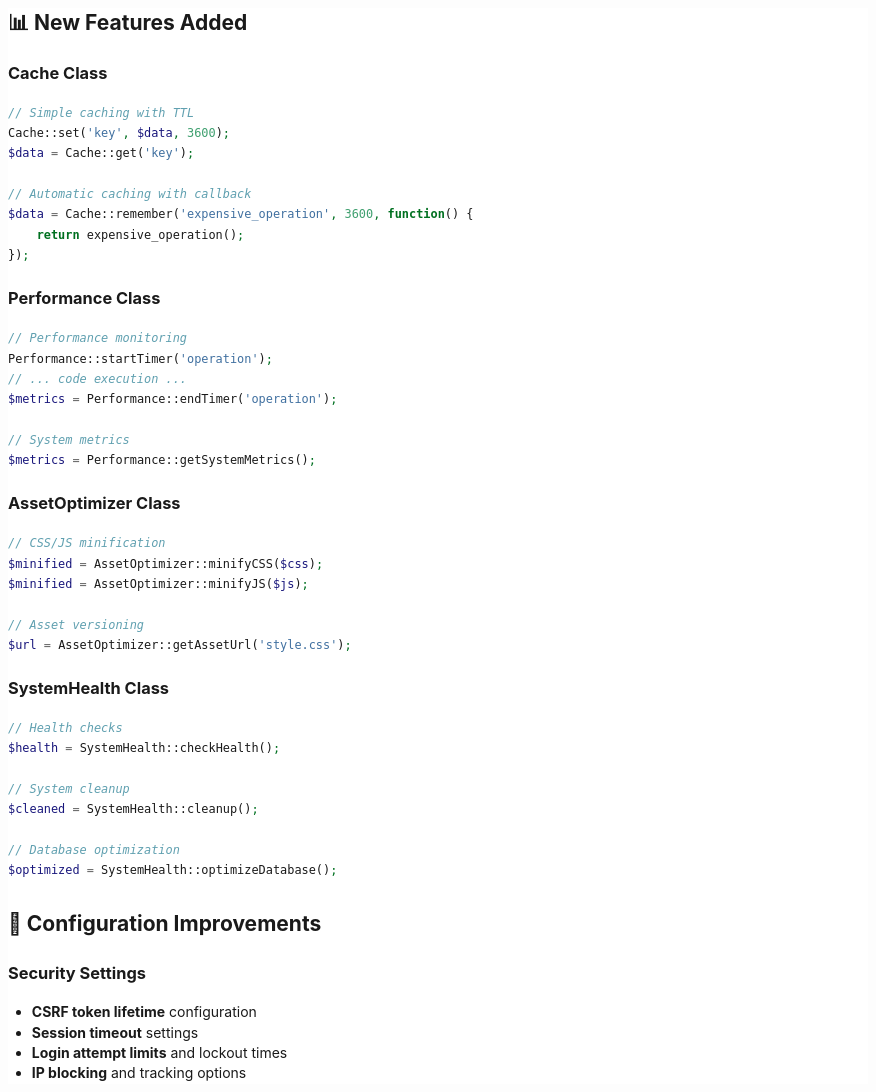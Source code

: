## 📊 New Features Added

### Cache Class
```php
// Simple caching with TTL
Cache::set('key', $data, 3600);
$data = Cache::get('key');

// Automatic caching with callback
$data = Cache::remember('expensive_operation', 3600, function() {
    return expensive_operation();
});
```

### Performance Class
```php
// Performance monitoring
Performance::startTimer('operation');
// ... code execution ...
$metrics = Performance::endTimer('operation');

// System metrics
$metrics = Performance::getSystemMetrics();
```

### AssetOptimizer Class
```php
// CSS/JS minification
$minified = AssetOptimizer::minifyCSS($css);
$minified = AssetOptimizer::minifyJS($js);

// Asset versioning
$url = AssetOptimizer::getAssetUrl('style.css');
```

### SystemHealth Class
```php
// Health checks
$health = SystemHealth::checkHealth();

// System cleanup
$cleaned = SystemHealth::cleanup();

// Database optimization
$optimized = SystemHealth::optimizeDatabase();
```

## 🔧 Configuration Improvements

### Security Settings
- **CSRF token lifetime** configuration
- **Session timeout** settings
- **Login attempt limits** and lockout times
- **IP blocking** and tracking options
